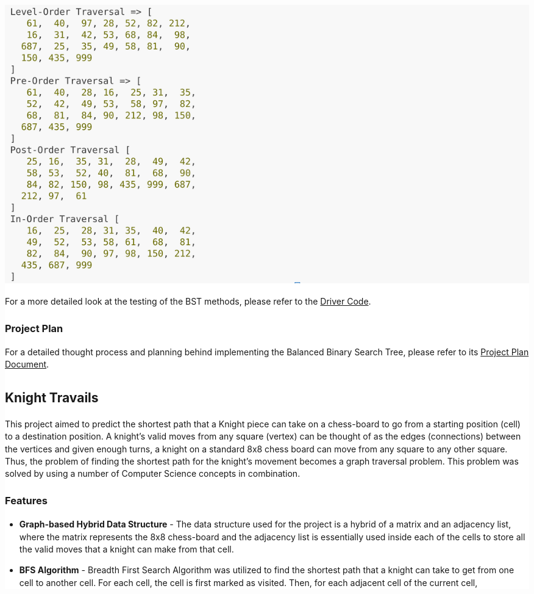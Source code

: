   <img src="./Balanced-Binary-Search-Trees/BBST-OP-3.png">
</div>

For a more detailed look at the testing of the BST methods, please refer to the [Driver Code](./Balanced-Binary-Search-Trees/driver.js).

### Project Plan

For a detailed thought process and planning behind implementing the Balanced Binary Search Tree, please refer to its [Project Plan Document](./Balanced-Binary-Search-Trees/project-plan.md).

## Knight Travails

This project aimed to predict the shortest path that a Knight piece can take on a chess-board to go from a starting position (cell) to a destination position. A knight’s valid moves from any square (vertex) can be thought of as the edges (connections) between the vertices and given enough turns, a knight on a standard 8x8 chess board can move from any square to any other square. Thus, the problem of finding the shortest path for the knight’s movement becomes a graph traversal problem. This problem was solved by using a number of Computer Science concepts in combination.

### Features

- **Graph-based Hybrid Data Structure** - The data structure used for the project is a hybrid of a matrix and an adjacency list, where the matrix represents the 8x8 chess-board and the adjacency list is essentially used inside each of the cells to store all the valid moves that a knight can make from that cell.

- **BFS Algorithm** - Breadth First Search Algorithm was utilized to find the shortest path that a knight can take to get from one cell to another cell. For each cell, the cell is first marked as visited. Then, for each adjacent cell of the current cell,
